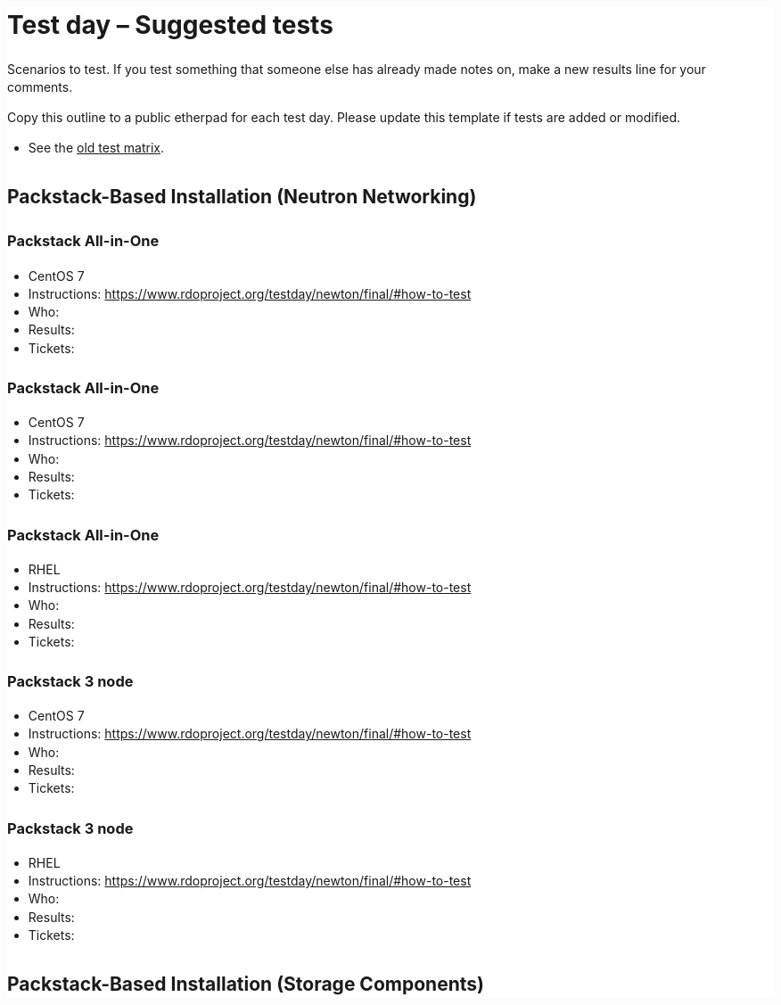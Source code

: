 # Test day &ndash; Suggested tests

Scenarios to test. If you test something that someone else has already made notes on, make a new results line for your comments.

Copy this outline to a public etherpad for each test day. Please update
this template if tests are added or modified.

* See the [old test matrix](https://www.rdoproject.org/testday/newton/testedsetups_rc/).

## Packstack-Based Installation (Neutron Networking)

### Packstack All-in-One

* CentOS 7
* Instructions: https://www.rdoproject.org/testday/newton/final/#how-to-test
* Who:
* Results:
* Tickets:

### Packstack All-in-One

* CentOS 7
* Instructions: https://www.rdoproject.org/testday/newton/final/#how-to-test
* Who:
* Results:
* Tickets:

### Packstack All-in-One
* RHEL
* Instructions: https://www.rdoproject.org/testday/newton/final/#how-to-test
* Who:
* Results:
* Tickets:

### Packstack 3 node
* CentOS 7
* Instructions: https://www.rdoproject.org/testday/newton/final/#how-to-test
* Who: 
* Results: 
* Tickets:

### Packstack 3 node
* RHEL
* Instructions: https://www.rdoproject.org/testday/newton/final/#how-to-test
* Who:
* Results:
* Tickets:

## Packstack-Based Installation (Storage Components)
